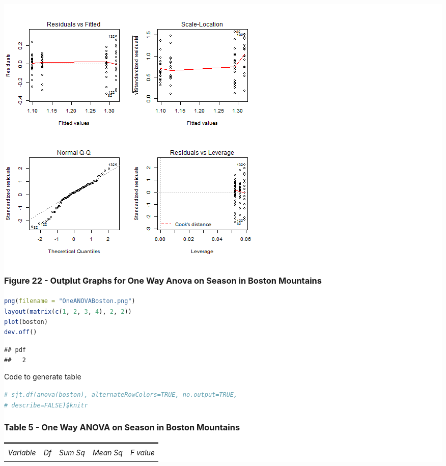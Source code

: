 ![plot of chunk unnamed-chunk-61](figure/unnamed-chunk-61.png) 

### Figure 22 - Outplut Graphs for One Way Anova on Season in Boston Mountains

```r
png(filename = "OneANOVABoston.png")
layout(matrix(c(1, 2, 3, 4), 2, 2))
plot(boston)
dev.off()
```

```
## pdf 
##   2
```


Code to generate table

```r
# sjt.df(anova(boston), alternateRowColors=TRUE, no.output=TRUE,
# describe=FALSE)$knitr

```

### Table 5 - One Way ANOVA on Season in Boston Mountains

<table style="border-collapse:collapse; border:none;">
  <tr>
    <th style="border-top: double; text-align:center; font-style:italic; font-weight:normal; padding:0.2cm; border-bottom:1px solid; ">Variable</th>
    <th style="border-top: double; text-align:center; font-style:italic; font-weight:normal; padding:0.2cm; border-bottom:1px solid;">Df</th>
    <th style="border-top: double; text-align:center; font-style:italic; font-weight:normal; padding:0.2cm; border-bottom:1px solid;">Sum Sq</th>
    <th style="border-top: double; text-align:center; font-style:italic; font-weight:normal; padding:0.2cm; border-bottom:1px solid;">Mean Sq</th>
    <th style="border-top: double; text-align:center; font-style:italic; font-weight:normal; padding:0.2cm; border-bottom:1px solid;">F value</th>
